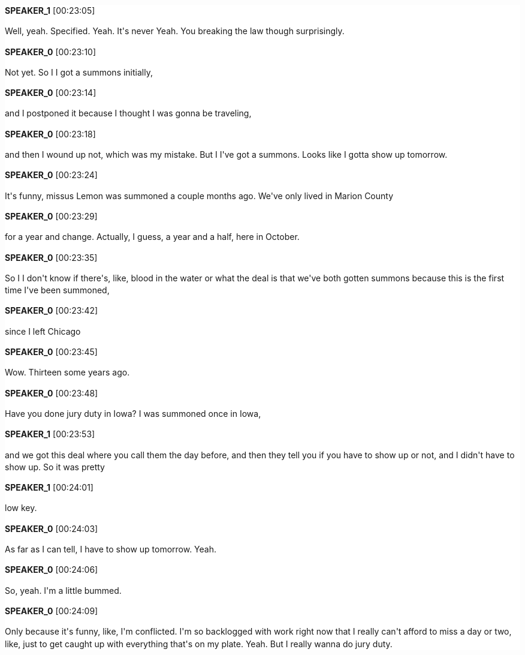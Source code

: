 **SPEAKER_1** [00:23:05]

Well, yeah. Specified. Yeah. It's never Yeah. You breaking the law though surprisingly.

**SPEAKER_0** [00:23:10]

Not yet. So I I got a summons initially,

**SPEAKER_0** [00:23:14]

and I postponed it because I thought I was gonna be traveling,

**SPEAKER_0** [00:23:18]

and then I wound up not, which was my mistake. But I I've got a summons. Looks like I gotta show up tomorrow.

**SPEAKER_0** [00:23:24]

It's funny, missus Lemon was summoned a couple months ago. We've only lived in Marion County

**SPEAKER_0** [00:23:29]

for a year and change. Actually, I guess, a year and a half, here in October.

**SPEAKER_0** [00:23:35]

So I I don't know if there's, like, blood in the water or what the deal is that we've both gotten summons because this is the first time I've been summoned,

**SPEAKER_0** [00:23:42]

since I left Chicago

**SPEAKER_0** [00:23:45]

Wow. Thirteen some years ago.

**SPEAKER_0** [00:23:48]

Have you done jury duty in Iowa? I was summoned once in Iowa,

**SPEAKER_1** [00:23:53]

and we got this deal where you call them the day before, and then they tell you if you have to show up or not, and I didn't have to show up. So it was pretty

**SPEAKER_1** [00:24:01]

low key.

**SPEAKER_0** [00:24:03]

As far as I can tell, I have to show up tomorrow. Yeah.

**SPEAKER_0** [00:24:06]

So, yeah. I'm a little bummed.

**SPEAKER_0** [00:24:09]

Only because it's funny, like, I'm conflicted. I'm so backlogged with work right now that I really can't afford to miss a day or two, like, just to get caught up with everything that's on my plate. Yeah. But I really wanna do jury duty.
